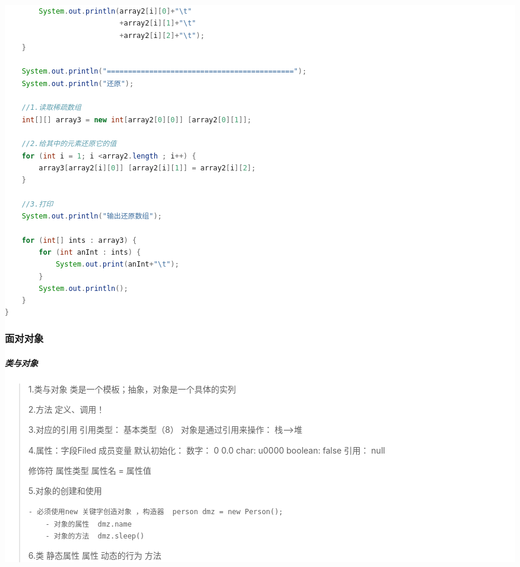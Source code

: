 ```java
        System.out.println(array2[i][0]+"\t"
                           +array2[i][1]+"\t"
                           +array2[i][2]+"\t");
    }

    System.out.println("============================================");
    System.out.println("还原");

    //1.读取稀疏数组
    int[][] array3 = new int[array2[0][0]] [array2[0][1]];

    //2.给其中的元素还原它的值
    for (int i = 1; i <array2.length ; i++) {
        array3[array2[i][0]] [array2[i][1]] = array2[i][2];
    }

    //3.打印
    System.out.println("输出还原数组");

    for (int[] ints : array3) {
        for (int anInt : ints) {
            System.out.print(anInt+"\t");
        }
        System.out.println();
    }
}
```





### 面对对象

##### 类与对象

> 1.类与对象
>  类是一个模板；抽象，对象是一个具体的实列
>
> 2.方法
>  定义、调用！
>
> 3.对应的引用
>  引用类型： 基本类型（8）
>      对象是通过引用来操作： 栈-->堆
>
> 4.属性：字段Filed 成员变量
>  默认初始化：
>      数字： 0   0.0
>      char:   u0000
>      boolean:  false
>      引用： null
>
>  修饰符   属性类型   属性名 = 属性值
>
> 5.对象的创建和使用
>
>     - 必须使用new 关键字创造对象 ，构造器  person dmz = new Person();
>         - 对象的属性  dmz.name
>         - 对象的方法  dmz.sleep()
>
>   6.类
>     静态属性  属性
>     动态的行为  方法

